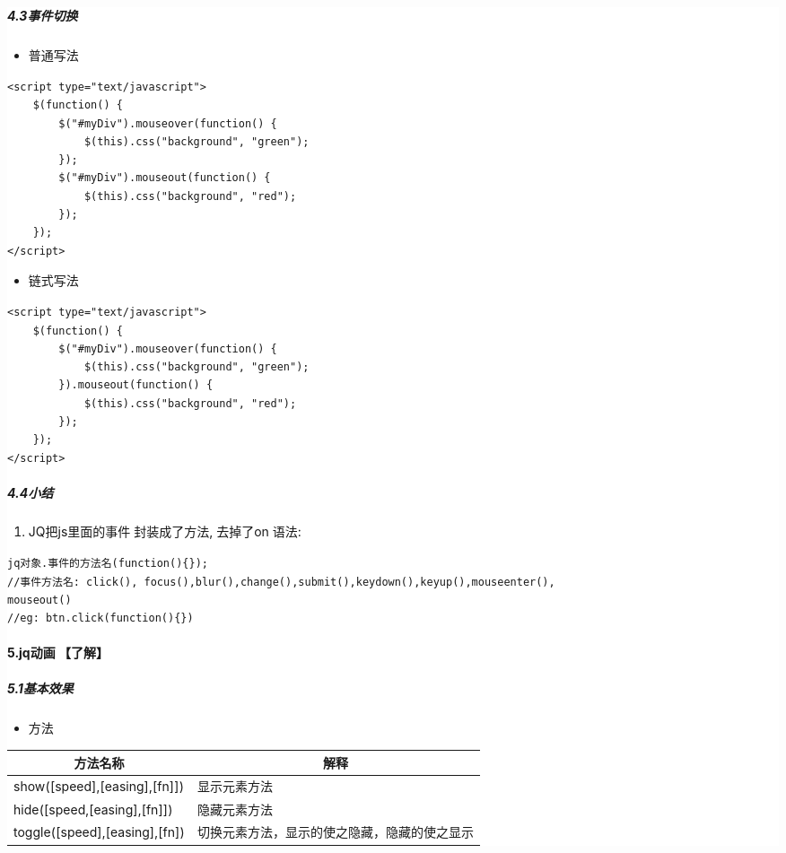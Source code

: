 ##### 4.3事件切换  

+ 普通写法

```
<script type="text/javascript">
	$(function() {
		$("#myDiv").mouseover(function() {
			$(this).css("background", "green");
		});
		$("#myDiv").mouseout(function() {
			$(this).css("background", "red");
		});
	});
</script>
```

+ 链式写法 

```
<script type="text/javascript">
	$(function() {
		$("#myDiv").mouseover(function() {
			$(this).css("background", "green");
		}).mouseout(function() {
			$(this).css("background", "red");
		});
	});
</script>
```

##### 4.4小结

1. JQ把js里面的事件 封装成了方法, 去掉了on 语法:

```
jq对象.事件的方法名(function(){}); 
//事件方法名: click(), focus(),blur(),change(),submit(),keydown(),keyup(),mouseenter(),
mouseout()
//eg: btn.click(function(){})
```



#### 5.jq动画 【了解】  

##### 5.1基本效果

+ 方法

| 方法名称                      | 解释                                         |
| ----------------------------- | -------------------------------------------- |
| show([speed],[easing],[fn]])  | 显示元素方法                                 |
| hide([speed,[easing],[fn]])   | 隐藏元素方法                                 |
| toggle([speed],[easing],[fn]) | 切换元素方法，显示的使之隐藏，隐藏的使之显示 |
